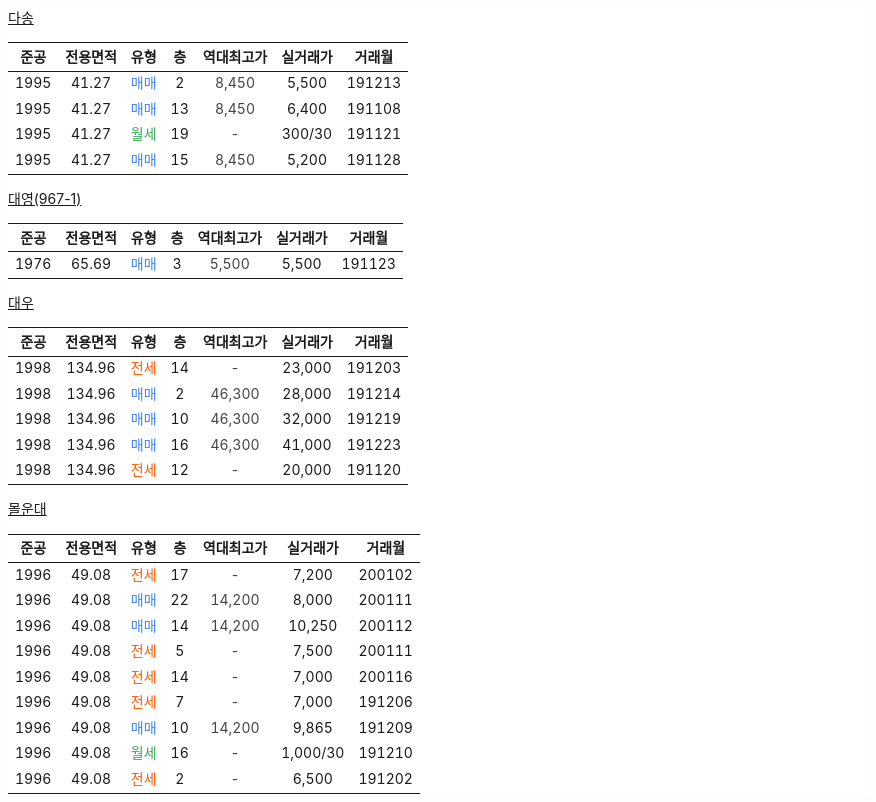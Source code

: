 
<script async src="//pagead2.googlesyndication.com/pagead/js/adsbygoogle.js"></script>

<ins class="adsbygoogle"
     style="display:block"
     data-ad-client="ca-pub-1142216861245946"
     data-ad-slot="4805727019"
     data-ad-format="auto"
     data-full-width-responsive="true"></ins>
<script>
(adsbygoogle = window.adsbygoogle || []).push({});
</script>


[다송](https://search.naver.com/search.naver?query=%EB%B6%80%EC%82%B0%EA%B4%91%EC%97%AD%EC%8B%9C+%EC%82%AC%ED%95%98%EA%B5%AC+%EB%8B%A4%EB%8C%80%EB%8F%99+%EB%8B%A4%EC%86%A1)

|준공|전용면적|유형|층|역대최고가|실거래가|거래월|
|:---:|:---:|:---:|:---:|:---:|:---:|:---:|
|1995|41.27|<span style="color:#4285f3">매매</span>|2|<span style="color:#444444">8,450</span>|5,500|191213|
|1995|41.27|<span style="color:#4285f3">매매</span>|13|<span style="color:#444444">8,450</span>|6,400|191108|
|1995|41.27|<span style="color:#34a853">월세</span>|19|<span style="color:#444444">-</span>|300/30|191121|
|1995|41.27|<span style="color:#4285f3">매매</span>|15|<span style="color:#444444">8,450</span>|5,200|191128|

[대영(967-1)](https://search.naver.com/search.naver?query=%EB%B6%80%EC%82%B0%EA%B4%91%EC%97%AD%EC%8B%9C+%EC%82%AC%ED%95%98%EA%B5%AC+%EB%8B%A4%EB%8C%80%EB%8F%99+%EB%8C%80%EC%98%81%28967-1%29)

|준공|전용면적|유형|층|역대최고가|실거래가|거래월|
|:---:|:---:|:---:|:---:|:---:|:---:|:---:|
|1976|65.69|<span style="color:#4285f3">매매</span>|3|<span style="color:#444444">5,500</span>|5,500|191123|

[대우](https://search.naver.com/search.naver?query=%EB%B6%80%EC%82%B0%EA%B4%91%EC%97%AD%EC%8B%9C+%EC%82%AC%ED%95%98%EA%B5%AC+%EB%8B%A4%EB%8C%80%EB%8F%99+%EB%8C%80%EC%9A%B0)

|준공|전용면적|유형|층|역대최고가|실거래가|거래월|
|:---:|:---:|:---:|:---:|:---:|:---:|:---:|
|1998|134.96|<span style="color:#ff5a00">전세</span>|14|<span style="color:#444444">-</span>|23,000|191203|
|1998|134.96|<span style="color:#4285f3">매매</span>|2|<span style="color:#444444">46,300</span>|28,000|191214|
|1998|134.96|<span style="color:#4285f3">매매</span>|10|<span style="color:#444444">46,300</span>|32,000|191219|
|1998|134.96|<span style="color:#4285f3">매매</span>|16|<span style="color:#444444">46,300</span>|41,000|191223|
|1998|134.96|<span style="color:#ff5a00">전세</span>|12|<span style="color:#444444">-</span>|20,000|191120|

[몰운대](https://search.naver.com/search.naver?query=%EB%B6%80%EC%82%B0%EA%B4%91%EC%97%AD%EC%8B%9C+%EC%82%AC%ED%95%98%EA%B5%AC+%EB%8B%A4%EB%8C%80%EB%8F%99+%EB%AA%B0%EC%9A%B4%EB%8C%80)

|준공|전용면적|유형|층|역대최고가|실거래가|거래월|
|:---:|:---:|:---:|:---:|:---:|:---:|:---:|
|1996|49.08|<span style="color:#ff5a00">전세</span>|17|<span style="color:#444444">-</span>|7,200|200102|
|1996|49.08|<span style="color:#4285f3">매매</span>|22|<span style="color:#444444">14,200</span>|8,000|200111|
|1996|49.08|<span style="color:#4285f3">매매</span>|14|<span style="color:#444444">14,200</span>|10,250|200112|
|1996|49.08|<span style="color:#ff5a00">전세</span>|5|<span style="color:#444444">-</span>|7,500|200111|
|1996|49.08|<span style="color:#ff5a00">전세</span>|14|<span style="color:#444444">-</span>|7,000|200116|
|1996|49.08|<span style="color:#ff5a00">전세</span>|7|<span style="color:#444444">-</span>|7,000|191206|
|1996|49.08|<span style="color:#4285f3">매매</span>|10|<span style="color:#444444">14,200</span>|9,865|191209|
|1996|49.08|<span style="color:#34a853">월세</span>|16|<span style="color:#444444">-</span>|1,000/30|191210|
|1996|49.08|<span style="color:#ff5a00">전세</span>|2|<span style="color:#444444">-</span>|6,500|191202|